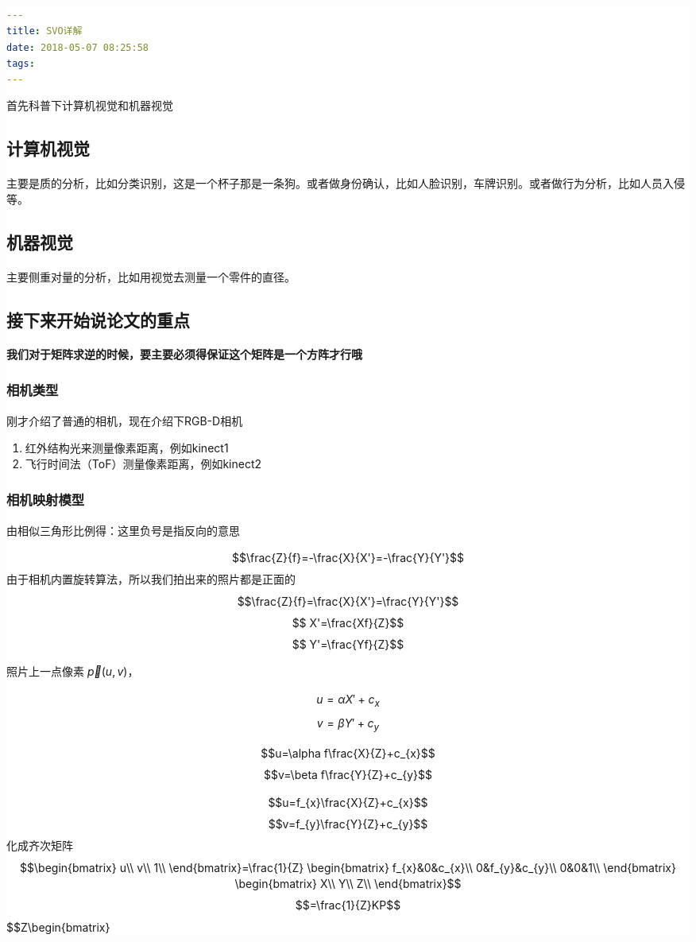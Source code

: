 ```yaml
---
title: SVO详解
date: 2018-05-07 08:25:58
tags:
---
```


<script type="text/javascript" async src="http://cdn.mathjax.org/mathjax/latest/MathJax.js?config=TeX-MML-AM_CHTML"></script>

首先科普下计算机视觉和机器视觉

## 计算机视觉
主要是质的分析，比如分类识别，这是一个杯子那是一条狗。或者做身份确认，比如人脸识别，车牌识别。或者做行为分析，比如人员入侵等。

## 机器视觉
主要侧重对量的分析，比如用视觉去测量一个零件的直径。


## 接下来开始说论文的重点
__我们对于矩阵求逆的时候，要主要必须得保证这个矩阵是一个方阵才行哦__

### 相机类型
刚才介绍了普通的相机，现在介绍下RGB-D相机

1. 红外结构光来测量像素距离，例如kinect1
2. 飞行时间法（ToF）测量像素距离，例如kinect2

### 相机映射模型

由相似三角形比例得：这里负号是指反向的意思

$$\frac{Z}{f}=-\frac{X}{X'}=-\frac{Y}{Y'}$$
由于相机内置旋转算法，所以我们拍出来的照片都是正面的
$$\frac{Z}{f}=\frac{X}{X'}=\frac{Y}{Y'}$$
$$ X'=\frac{Xf}{Z}$$
$$ Y'=\frac{Yf}{Z}$$


照片上一点像素 $\vec p(u,v)$，

$$u=\alpha X'+c_{x}$$
$$v=\beta Y'+c_{y}$$

$$u=\alpha f\frac{X}{Z}+c_{x}$$
$$v=\beta f\frac{Y}{Z}+c_{y}$$

$$u=f_{x}\frac{X}{Z}+c_{x}$$
$$v=f_{y}\frac{Y}{Z}+c_{y}$$
化成齐次矩阵
$$\begin{bmatrix}
u\\
v\\
1\\
\end{bmatrix}=\frac{1}{Z} \begin{bmatrix}
f_{x}&0&c_{x}\\
0&f_{y}&c_{y}\\
0&0&1\\
\end{bmatrix} \begin{bmatrix}
X\\
Y\\
Z\\
\end{bmatrix}$$
$$=\frac{1}{Z}KP$$
$$Z\begin{bmatrix}